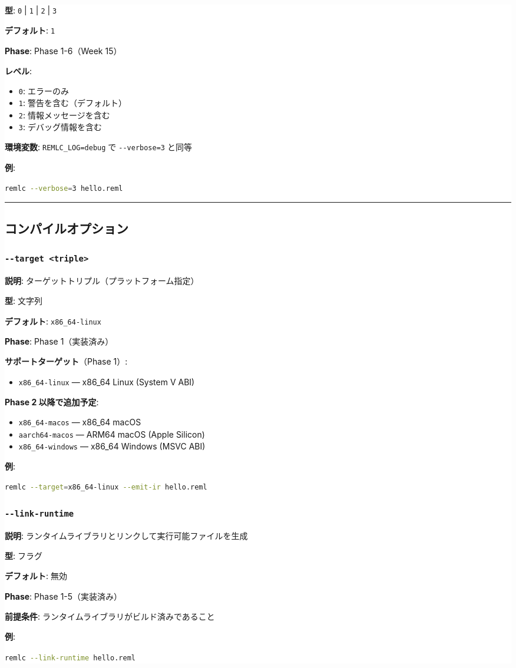 **型**: `0` | `1` | `2` | `3`

**デフォルト**: `1`

**Phase**: Phase 1-6（Week 15）

**レベル**:
- `0`: エラーのみ
- `1`: 警告を含む（デフォルト）
- `2`: 情報メッセージを含む
- `3`: デバッグ情報を含む

**環境変数**: `REMLC_LOG=debug` で `--verbose=3` と同等

**例**:
```bash
remlc --verbose=3 hello.reml
```

---

## コンパイルオプション

### `--target <triple>`

**説明**: ターゲットトリプル（プラットフォーム指定）

**型**: 文字列

**デフォルト**: `x86_64-linux`

**Phase**: Phase 1（実装済み）

**サポートターゲット**（Phase 1）:
- `x86_64-linux` — x86_64 Linux (System V ABI)

**Phase 2 以降で追加予定**:
- `x86_64-macos` — x86_64 macOS
- `aarch64-macos` — ARM64 macOS (Apple Silicon)
- `x86_64-windows` — x86_64 Windows (MSVC ABI)

**例**:
```bash
remlc --target=x86_64-linux --emit-ir hello.reml
```

### `--link-runtime`

**説明**: ランタイムライブラリとリンクして実行可能ファイルを生成

**型**: フラグ

**デフォルト**: 無効

**Phase**: Phase 1-5（実装済み）

**前提条件**: ランタイムライブラリがビルド済みであること

**例**:
```bash
remlc --link-runtime hello.reml
```
